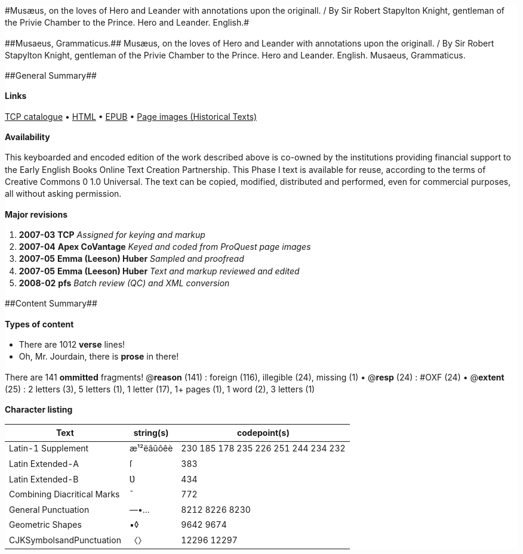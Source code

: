 #Musæus, on the loves of Hero and Leander with annotations upon the originall. / By Sir Robert Stapylton Knight, gentleman of the Privie Chamber to the Prince. Hero and Leander. English.#

##Musaeus, Grammaticus.##
Musæus, on the loves of Hero and Leander with annotations upon the originall. / By Sir Robert Stapylton Knight, gentleman of the Privie Chamber to the Prince.
Hero and Leander. English.
Musaeus, Grammaticus.

##General Summary##

**Links**

[TCP catalogue](http://www.ota.ox.ac.uk/tcp/)  • 
[HTML](http://tei.it.ox.ac.uk/tcp/Texts-HTML/free/A89/A89420.html)  • 
[EPUB](http://tei.it.ox.ac.uk/tcp/Texts-EPUB/free/A89/A89420.epub) • 
[Page images (Historical Texts)](https://data.historicaltexts.jisc.ac.uk/view?pubId=eebo-99860296e&pageId=eebo-99860296e-112414-1)

**Availability**

This keyboarded and encoded edition of the
	       work described above is co-owned by the institutions
	       providing financial support to the Early English Books
	       Online Text Creation Partnership. This Phase I text is
	       available for reuse, according to the terms of Creative
	       Commons 0 1.0 Universal. The text can be copied,
	       modified, distributed and performed, even for
	       commercial purposes, all without asking permission.

**Major revisions**

1. __2007-03__ __TCP__ *Assigned for keying and markup*
1. __2007-04__ __Apex CoVantage__ *Keyed and coded from ProQuest page images*
1. __2007-05__ __Emma (Leeson) Huber__ *Sampled and proofread*
1. __2007-05__ __Emma (Leeson) Huber__ *Text and markup reviewed and edited*
1. __2008-02__ __pfs__ *Batch review (QC) and XML conversion*

##Content Summary##

**Types of content**

  * There are 1012 **verse** lines!
  * Oh, Mr. Jourdain, there is **prose** in there!

There are 141 **ommitted** fragments! 
 @__reason__ (141) : foreign (116), illegible (24), missing (1)  •  @__resp__ (24) : #OXF (24)  •  @__extent__ (25) : 2 letters (3), 5 letters (1), 1 letter (17), 1+ pages (1), 1 word (2), 3 letters (1)

**Character listing**


|Text|string(s)|codepoint(s)|
|---|---|---|
|Latin-1 Supplement|æ¹²ëâûôêè|230 185 178 235 226 251 244 234 232|
|Latin Extended-A|ſ|383|
|Latin Extended-B|Ʋ|434|
|Combining             Diacritical Marks|̄|772|
|General Punctuation|—•…|8212 8226 8230|
|Geometric Shapes|▪◊|9642 9674|
|CJKSymbolsandPunctuation|〈〉|12296 12297|
